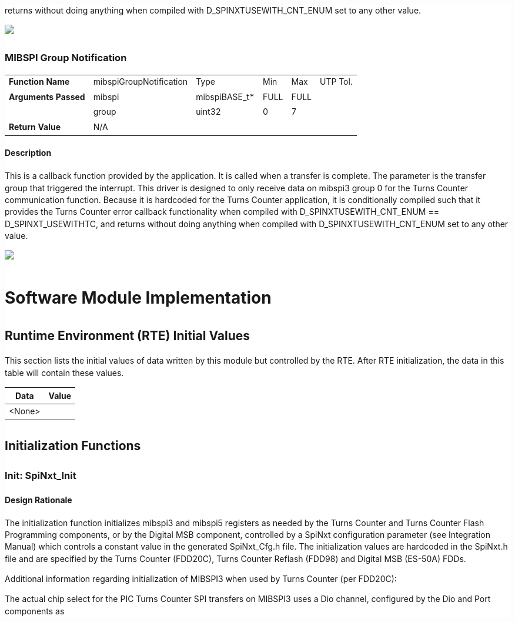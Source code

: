 returns without doing anything when compiled with
D_SPINXTUSEWITH_CNT_ENUM set to any other value.

![](ElectricPowerSteering_TexasInstruments_HAITEC_LC_website/docs/SpiNxt/doc/mediax/media/image11.emf)

### MIBSPI Group Notification

|                      |                         |                |      |      |          |
|----------------|-----------------------------|-----------|------|------|------|
| **Function Name**    | mibspiGroupNotification | Type           | Min  | Max  | UTP Tol. |
| **Arguments Passed** | mibspi                  | mibspiBASE_t\* | FULL | FULL |          |
|                      | group                   | uint32         | 0    | 7    |          |
| **Return Value**     | N/A                     |                |      |      |          |

#### Description

This is a callback function provided by the application. It is called
when a transfer is complete. The parameter is the transfer group that
triggered the interrupt. This driver is designed to only receive data on
mibspi3 group 0 for the Turns Counter communication function. Because it
is hardcoded for the Turns Counter application, it is conditionally
compiled such that it provides the Turns Counter error callback
functionality when compiled with D_SPINXTUSEWITH_CNT_ENUM ==
D_SPINXT_USEWITHTC, and returns without doing anything when compiled
with D_SPINXTUSEWITH_CNT_ENUM set to any other value.

![](ElectricPowerSteering_TexasInstruments_HAITEC_LC_website/docs/SpiNxt/doc/mediax/media/image12.emf)

# Software Module Implementation

## Runtime Environment (RTE) Initial Values

This section lists the initial values of data written by this module but
controlled by the RTE. After RTE initialization, the data in this table
will contain these values.

| Data     | Value |
|----------|-------|
| \<None\> |       |

## Initialization Functions

### Init: SpiNxt_Init

#### Design Rationale

The initialization function initializes mibspi3 and mibspi5 registers as
needed by the Turns Counter and Turns Counter Flash Programming
components, or by the Digital MSB component, controlled by a SpiNxt
configuration parameter (see Integration Manual) which controls a
constant value in the generated SpiNxt_Cfg.h file. The initialization
values are hardcoded in the SpiNxt.h file and are specified by the Turns
Counter (FDD20C), Turns Counter Reflash (FDD98) and Digital MSB (ES-50A)
FDDs.

Additional information regarding initialization of MIBSPI3 when used by
Turns Counter (per FDD20C):

The actual chip select for the PIC Turns Counter SPI transfers on
MIBSPI3 uses a Dio channel, configured by the Dio and Port components as
